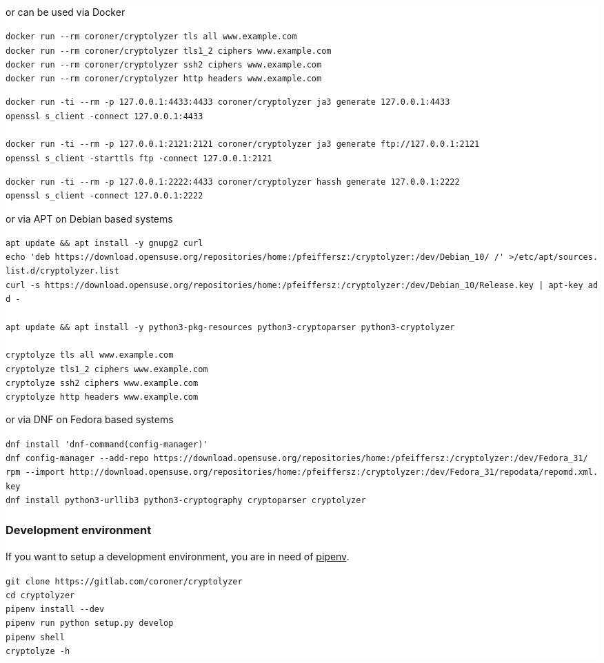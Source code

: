 or can be used via Docker

```shell
docker run --rm coroner/cryptolyzer tls all www.example.com
docker run --rm coroner/cryptolyzer tls1_2 ciphers www.example.com
docker run --rm coroner/cryptolyzer ssh2 ciphers www.example.com
docker run --rm coroner/cryptolyzer http headers www.example.com
```

```shell
docker run -ti --rm -p 127.0.0.1:4433:4433 coroner/cryptolyzer ja3 generate 127.0.0.1:4433
openssl s_client -connect 127.0.0.1:4433

docker run -ti --rm -p 127.0.0.1:2121:2121 coroner/cryptolyzer ja3 generate ftp://127.0.0.1:2121
openssl s_client -starttls ftp -connect 127.0.0.1:2121
```

```shell
docker run -ti --rm -p 127.0.0.1:2222:4433 coroner/cryptolyzer hassh generate 127.0.0.1:2222
openssl s_client -connect 127.0.0.1:2222
```

or via APT on Debian based systems

```shell
apt update && apt install -y gnupg2 curl
echo 'deb https://download.opensuse.org/repositories/home:/pfeiffersz:/cryptolyzer:/dev/Debian_10/ /' >/etc/apt/sources.list.d/cryptolyzer.list
curl -s https://download.opensuse.org/repositories/home:/pfeiffersz:/cryptolyzer:/dev/Debian_10/Release.key | apt-key add -

apt update && apt install -y python3-pkg-resources python3-cryptoparser python3-cryptolyzer

cryptolyze tls all www.example.com
cryptolyze tls1_2 ciphers www.example.com
cryptolyze ssh2 ciphers www.example.com
cryptolyze http headers www.example.com
```

or via DNF on Fedora based systems

```shell
dnf install 'dnf-command(config-manager)'
dnf config-manager --add-repo https://download.opensuse.org/repositories/home:/pfeiffersz:/cryptolyzer:/dev/Fedora_31/
rpm --import http://download.opensuse.org/repositories/home:/pfeiffersz:/cryptolyzer:/dev/Fedora_31/repodata/repomd.xml.key
dnf install python3-urllib3 python3-cryptography cryptoparser cryptolyzer
```

### Development environment

If you want to setup a development environment, you are in need of [pipenv](https://docs.pipenv.org/).

```shell
git clone https://gitlab.com/coroner/cryptolyzer
cd cryptolyzer
pipenv install --dev
pipenv run python setup.py develop
pipenv shell
cryptolyze -h
```
